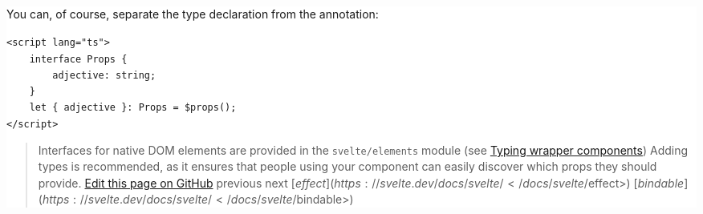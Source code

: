 You can, of course, separate the type declaration from the annotation:

```
<script lang="ts">
	interface Props {
		adjective: string;
	}
	let { adjective }: Props = $props();
</script>
```

> Interfaces for native DOM elements are provided in the `svelte/elements` module (see [Typing wrapper components](https://svelte.dev/docs/svelte/<typescript#Typing-wrapper-components>))
> Adding types is recommended, as it ensures that people using your component can easily discover which props they should provide.
> [ Edit this page on GitHub](https://svelte.dev/docs/svelte/<https:/github.com/sveltejs/svelte/edit/main/documentation/docs/02-runes/05-$props.md>)
> previous next
> [$effect](https://svelte.dev/docs/svelte/</docs/svelte/$effect>) [$bindable](https://svelte.dev/docs/svelte/</docs/svelte/$bindable>)
